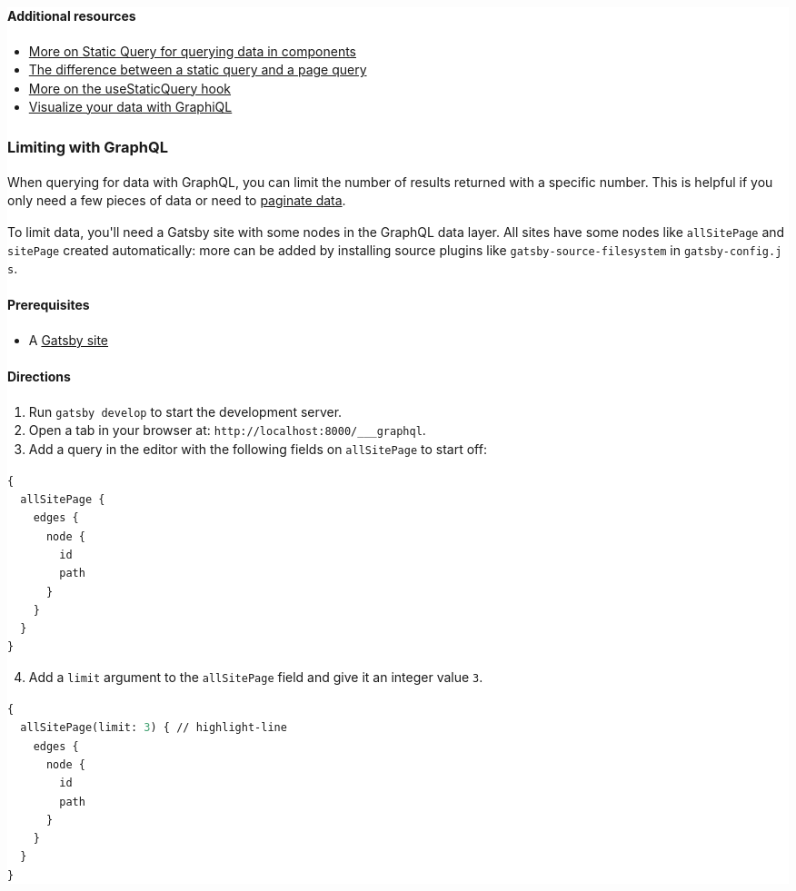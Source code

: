 ```jsx:title=src/components/NonPageComponent.js
```

#### Additional resources

- [More on Static Query for querying data in components](/docs/static-query/)
- [The difference between a static query and a page query](/docs/static-query/#how-staticquery-differs-from-page-query)
- [More on the useStaticQuery hook](/docs/use-static-query/)
- [Visualize your data with GraphiQL](/docs/introducing-graphiql/)

### Limiting with GraphQL

When querying for data with GraphQL, you can limit the number of results returned with a specific number. This is helpful if you only need a few pieces of data or need to [paginate data](/docs/adding-pagination/).

To limit data, you'll need a Gatsby site with some nodes in the GraphQL data layer. All sites have some nodes like `allSitePage` and `sitePage` created automatically: more can be added by installing source plugins like `gatsby-source-filesystem` in `gatsby-config.js`.

#### Prerequisites

- A [Gatsby site](/docs/quick-start/)

#### Directions

1. Run `gatsby develop` to start the development server.
2. Open a tab in your browser at: `http://localhost:8000/___graphql`.
3. Add a query in the editor with the following fields on `allSitePage` to start off:

```graphql
{
  allSitePage {
    edges {
      node {
        id
        path
      }
    }
  }
}
```

4. Add a `limit` argument to the `allSitePage` field and give it an integer value `3`.

```graphql
{
  allSitePage(limit: 3) { // highlight-line
    edges {
      node {
        id
        path
      }
    }
  }
}
```
